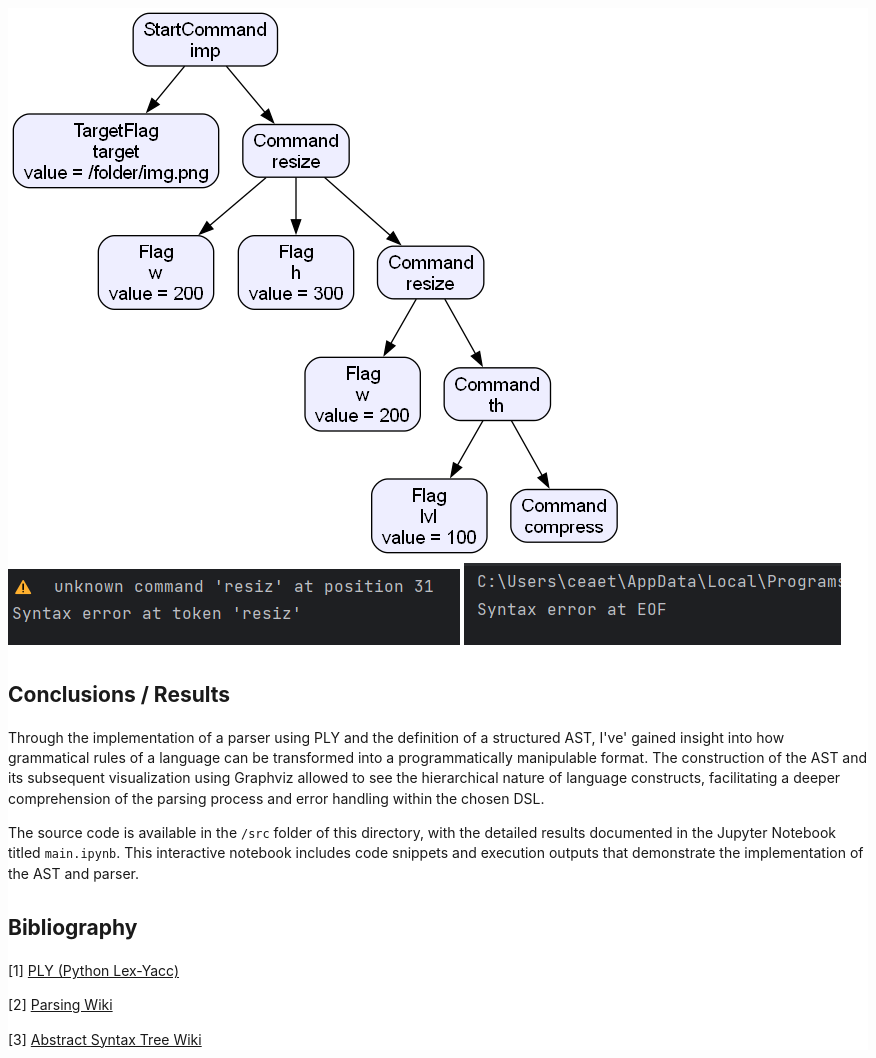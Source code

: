 ![AST – resize → resize → th → compress pipeline](./Images/ast2.png)
![Error – unknown command `resiz`](./Images/error1.png)
![Error – pipeline followed by EOF](./Images/error2.png)

## Conclusions / Results

Through the implementation of a parser using PLY and the definition of a structured AST, I've' gained insight into how grammatical rules of a language can be transformed into a programmatically manipulable format. The construction of the AST and its subsequent visualization using Graphviz allowed to see the hierarchical nature of language constructs, facilitating a deeper comprehension of the parsing process and error handling within the chosen DSL.

The source code is available in the `/src` folder of this directory, with the detailed results documented in the Jupyter Notebook titled `main.ipynb`. This interactive notebook includes code snippets and execution outputs that demonstrate the implementation of the AST and parser.

## Bibliography

[1] [PLY (Python Lex-Yacc)](https://www.dabeaz.com/ply/)

[2] [Parsing Wiki](https://en.wikipedia.org/wiki/Parsing)

[3] [Abstract Syntax Tree Wiki](https://en.wikipedia.org/wiki/Abstract_syntax_tree)